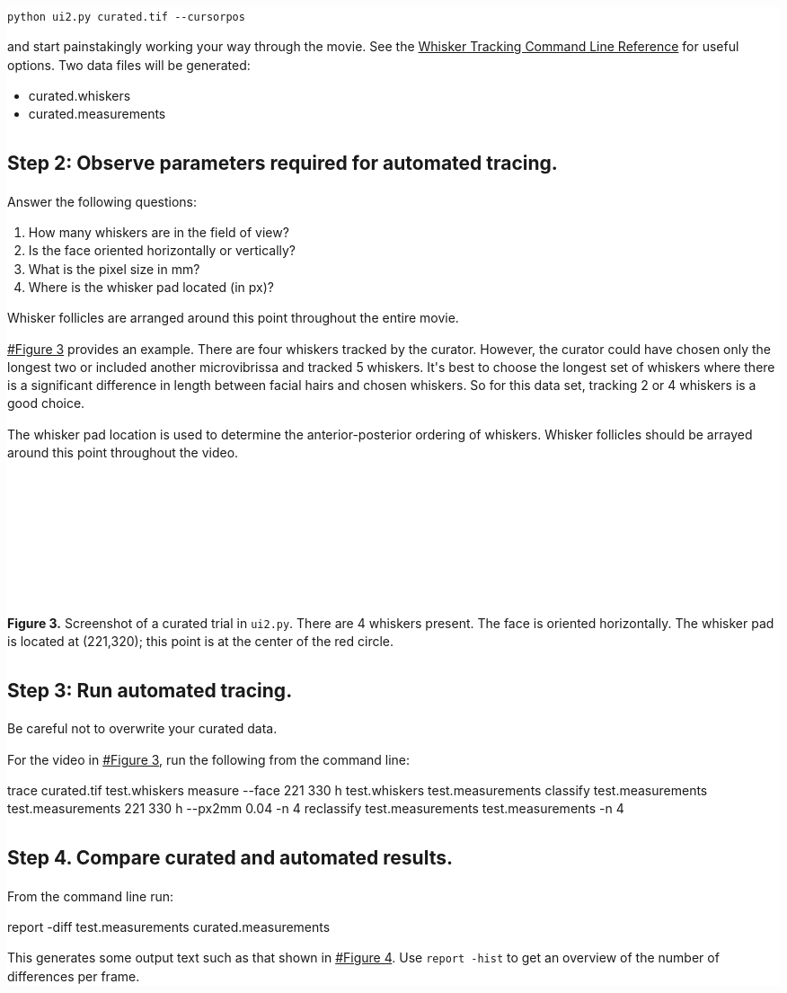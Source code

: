     python ui2.py curated.tif --cursorpos

and start painstakingly working your way through the movie. See the [Whisker Tracking Command Line Reference](https://web.archive.org/web/20200812012723/https://wiki.janelia.org/wiki/display/MyersLab/Whisker+Tracking+Command+Line+Reference) for useful options. Two data files will be generated:

*   curated.whiskers
*   curated.measurements

Step 2: Observe parameters required for automated tracing.
----------------------------------------------------------

Answer the following questions:

1.  How many whiskers are in the field of view?
2.  Is the face oriented horizontally or vertically?
3.  What is the pixel size in mm?
4.  Where is the whisker pad located (in px)?

Whisker follicles are arranged around this point throughout the entire movie.

[#Figure 3](#WhiskerTrackingTutorial-Figure3) provides an example. There are four whiskers tracked by the curator. However, the curator could have chosen only the longest two or included another microvibrissa and tracked 5 whiskers. It's best to choose the longest set of whiskers where there is a significant difference in length between facial hairs and chosen whiskers. So for this data set, tracking 2 or 4 whiskers is a good choice.

The whisker pad location is used to determine the anterior-posterior ordering of whiskers. Whisker follicles should be arrayed around this point throughout the video.

  
![](Whisker%20Tracking%20Tutorial%20-%20Myers%20Lab%20-%20Janelia%20Research%20Campus%20Wiki_files/login_004.htm)  
**Figure 3.** Screenshot of a curated trial in `ui2.py`. There are 4 whiskers present. The face is oriented horizontally. The whisker pad is located at (221,320); this point is at the center of the red circle.

Step 3: Run automated tracing.
------------------------------

Be careful not to overwrite your curated data.

For the video in [#Figure 3](#WhiskerTrackingTutorial-Figure3), run the following from the command line:

trace curated.tif test.whiskers
measure --face 221 330 h test.whiskers test.measurements
classify test.measurements test.measurements 221 330 h --px2mm 0.04 -n 4
reclassify test.measurements test.measurements -n 4

Step 4. Compare curated and automated results.
----------------------------------------------

From the command line run:

report -diff test.measurements curated.measurements

This generates some output text such as that shown in [#Figure 4](#WhiskerTrackingTutorial-Figure4). Use `report -hist` to get an overview of the number of differences per frame.
